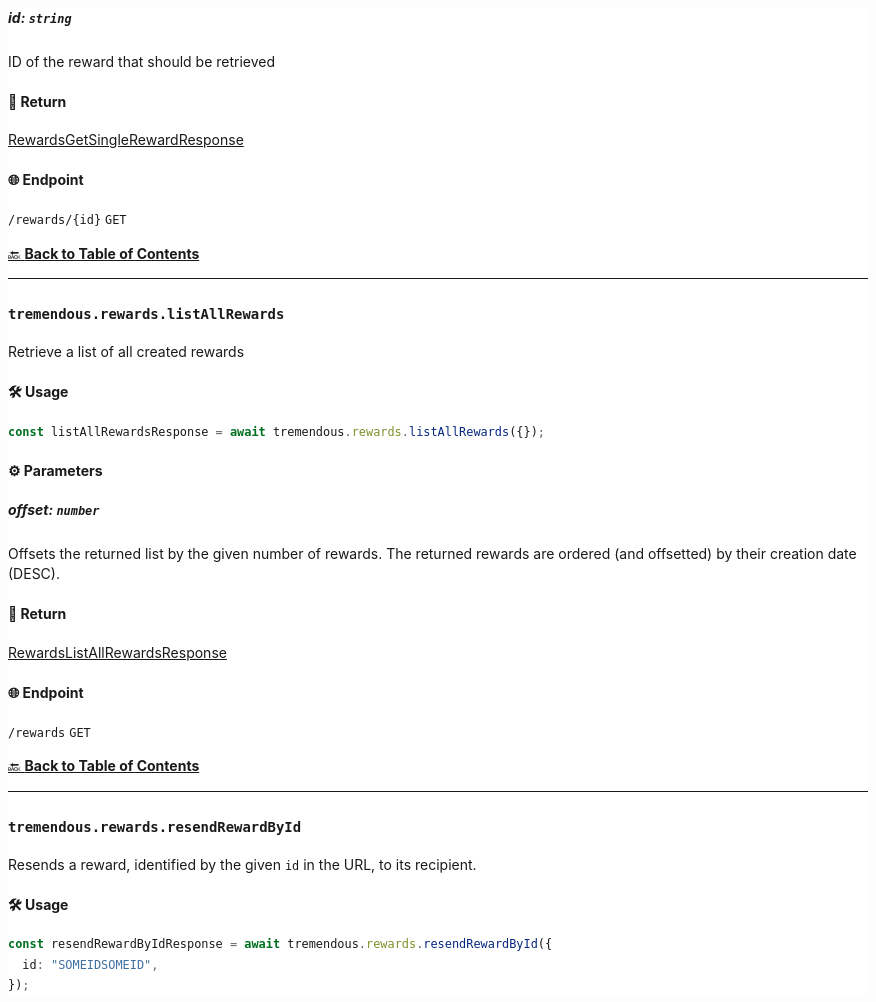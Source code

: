 ##### id: `string`<a id="id-string"></a>

ID of the reward that should be retrieved

#### 🔄 Return<a id="🔄-return"></a>

[RewardsGetSingleRewardResponse](./models/rewards-get-single-reward-response.ts)

#### 🌐 Endpoint<a id="🌐-endpoint"></a>

`/rewards/{id}` `GET`

[🔙 **Back to Table of Contents**](#table-of-contents)

---


### `tremendous.rewards.listAllRewards`<a id="tremendousrewardslistallrewards"></a>

Retrieve a list of all created rewards


#### 🛠️ Usage<a id="🛠️-usage"></a>

```typescript
const listAllRewardsResponse = await tremendous.rewards.listAllRewards({});
```

#### ⚙️ Parameters<a id="⚙️-parameters"></a>

##### offset: `number`<a id="offset-number"></a>

Offsets the returned list by the given number of rewards. The returned rewards are ordered (and offsetted) by their creation date (DESC).

#### 🔄 Return<a id="🔄-return"></a>

[RewardsListAllRewardsResponse](./models/rewards-list-all-rewards-response.ts)

#### 🌐 Endpoint<a id="🌐-endpoint"></a>

`/rewards` `GET`

[🔙 **Back to Table of Contents**](#table-of-contents)

---


### `tremendous.rewards.resendRewardById`<a id="tremendousrewardsresendrewardbyid"></a>

Resends a reward, identified by the given `id` in the URL, to its recipient.


#### 🛠️ Usage<a id="🛠️-usage"></a>

```typescript
const resendRewardByIdResponse = await tremendous.rewards.resendRewardById({
  id: "SOMEIDSOMEID",
});
```
